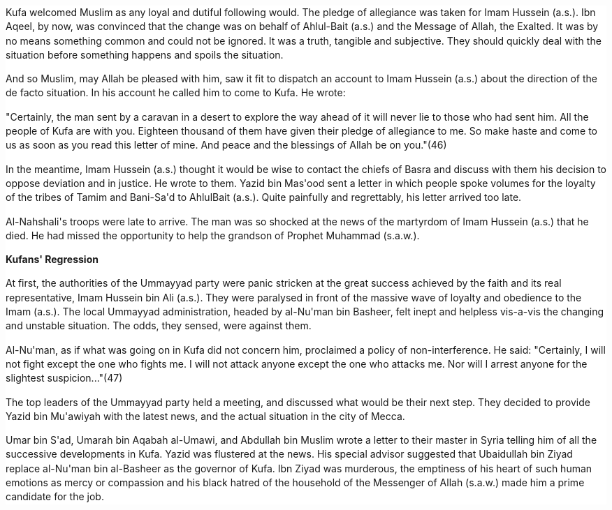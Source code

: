 Kufa welcomed Muslim as any loyal and dutiful following would. The
pledge of allegiance was taken for Imam Hussein (a.s.). Ibn Aqeel, by
now, was convinced that the change was on behalf of Ahlul-Bait (a.s.)
and the Message of Allah, the Exalted. It was by no means something
common and could not be ignored. It was a truth, tangible and
subjective. They should quickly deal with the situation before something
happens and spoils the situation.

And so Muslim, may Allah be pleased with him, saw it fit to dispatch an
account to Imam Hussein (a.s.) about the direction of the de facto
situation. In his account he called him to come to Kufa. He wrote:

"Certainly, the man sent by a caravan in a desert to explore the way
ahead of it will never lie to those who had sent him. All the people of
Kufa are with you. Eighteen thousand of them have given their pledge of
allegiance to me. So make haste and come to us as soon as you read this
letter of mine. And peace and the blessings of Allah be on you."(46)

In the meantime, Imam Hussein (a.s.) thought it would be wise to
contact the chiefs of Basra and discuss with them his decision to oppose
deviation and in justice. He wrote to them. Yazid bin Mas'ood sent a
letter in which people spoke volumes for the loyalty of the tribes of
Tamim and Bani-Sa'd to AhlulBait (a.s.). Quite painfully and
regrettably, his letter arrived too late.

Al-Nahshali's troops were late to arrive. The man was so shocked at the
news of the martyrdom of Imam Hussein (a.s.) that he died. He had missed
the opportunity to help the grandson of Prophet Muhammad (s.a.w.).


**Kufans' Regression**

At first, the authorities of the Ummayyad party were panic stricken at
the great success achieved by the faith and its real representative,
Imam Hussein bin Ali (a.s.). They were paralysed in front of the massive
wave of loyalty and obedience to the Imam (a.s.). The local Ummayyad
administration, headed by al-Nu'man bin Basheer, felt inept and helpless
vis-a-vis the changing and unstable situation. The odds, they sensed,
were against them.

Al-Nu'man, as if what was going on in Kufa did not concern him,
proclaimed a policy of non-interference. He said: "Certainly, I will not
fight except the one who fights me. I will not attack anyone except the
one who attacks me. Nor will I arrest anyone for the slightest
suspicion..."(47)

The top leaders of the Ummayyad party held a meeting, and discussed
what would be their next step. They decided to provide Yazid bin
Mu'awiyah with the latest news, and the actual situation in the city of
Mecca.

Umar bin S'ad, Umarah bin Aqabah al-Umawi, and Abdullah bin Muslim
wrote a letter to their master in Syria telling him of all the
successive developments in Kufa. Yazid was flustered at the news. His
special advisor suggested that Ubaidullah bin Ziyad replace al-Nu'man
bin al-Basheer as the governor of Kufa. Ibn Ziyad was murderous, the
emptiness of his heart of such human emotions as mercy or compassion and
his black hatred of the household of the Messenger of Allah (s.a.w.)
made him a prime candidate for the job.
